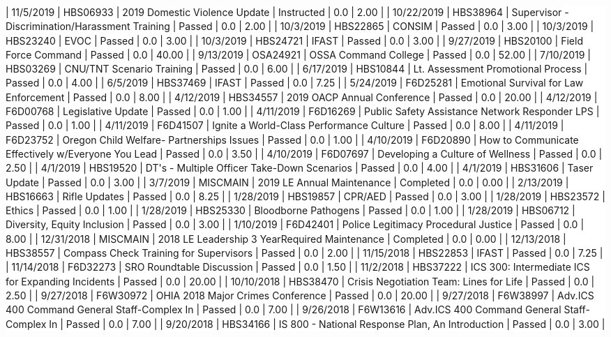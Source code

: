 | 11/5/2019 | HBS06933 | 2019 Domestic Violence Update | Instructed | 0.0 | 2.00 |
| 10/22/2019 | HBS38964 | Supervisor - Discrimination/Harassment Training | Passed | 0.0 | 2.00 |
| 10/3/2019 | HBS22865 | CONSIM | Passed | 0.0 | 3.00 |
| 10/3/2019 | HBS23240 | EVOC | Passed | 0.0 | 3.00 |
| 10/3/2019 | HBS24721 | IFAST | Passed | 0.0 | 3.00 |
| 9/27/2019 | HBS20100 | Field Force Command | Passed | 0.0 | 40.00 |
| 9/13/2019 | OSA24921 | OSSA Command College | Passed | 0.0 | 52.00 |
| 7/10/2019 | HBS03269 | CNU/TNT Scenario Training | Passed | 0.0 | 6.00 |
| 6/17/2019 | HBS10844 | Lt. Assessment  Promotional Process | Passed | 0.0 | 4.00 |
| 6/5/2019 | HBS37469 | IFAST | Passed | 0.0 | 7.25 |
| 5/24/2019 | F6D25281 | Emotional Survival for Law Enforcement | Passed | 0.0 | 8.00 |
| 4/12/2019 | HBS34557 | 2019 OACP Annual Conference | Passed | 0.0 | 20.00 |
| 4/12/2019 | F6D00768 | Legislative Update | Passed | 0.0 | 1.00 |
| 4/11/2019 | F6D16269 | Public Safety Assistance Network  Responder LPS | Passed | 0.0 | 1.00 |
| 4/11/2019 | F6D41507 | Ignite a World-Class Performance Culture | Passed | 0.0 | 8.00 |
| 4/11/2019 | F6D23752 | Oregon Child Welfare- Partnerships  Issues | Passed | 0.0 | 1.00 |
| 4/10/2019 | F6D20890 | How to Communicate Effectively w/Everyone You Lead | Passed | 0.0 | 3.50 |
| 4/10/2019 | F6D07697 | Developing a Culture of Wellness | Passed | 0.0 | 2.50 |
| 4/1/2019 | HBS19520 | DT's - Multiple Officer Take-Down Scenarios | Passed | 0.0 | 4.00 |
| 4/1/2019 | HBS31606 | Taser Update | Passed | 0.0 | 3.00 |
| 3/7/2019 | MISCMAIN | 2019 LE Annual Maintenance | Completed | 0.0 | 0.00 |
| 2/13/2019 | HBS16663 | Rifle Updates | Passed | 0.0 | 8.25 |
| 1/28/2019 | HBS19857 | CPR/AED | Passed | 0.0 | 3.00 |
| 1/28/2019 | HBS23572 | Ethics | Passed | 0.0 | 1.00 |
| 1/28/2019 | HBS25330 | Bloodborne Pathogens | Passed | 0.0 | 1.00 |
| 1/28/2019 | HBS06712 | Diversity, Equity  Inclusion | Passed | 0.0 | 3.00 |
| 1/10/2019 | F6D42401 | Police Legitimacy  Procedural Justice | Passed | 0.0 | 8.00 |
| 12/31/2018 | MISCMAIN | 2018 LE Leadership 3 YearRequired Maintenance | Completed | 0.0 | 0.00 |
| 12/13/2018 | HBS38557 | Compass Check Training for Supervisors | Passed | 0.0 | 2.00 |
| 11/15/2018 | HBS22853 | IFAST | Passed | 0.0 | 7.25 |
| 11/14/2018 | F6D32273 | SRO Roundtable Discussion | Passed | 0.0 | 1.50 |
| 11/2/2018 | HBS37222 | ICS 300: Intermediate ICS for Expanding Incidents | Passed | 0.0 | 20.00 |
| 10/10/2018 | HBS38470 | Crisis Negotiation Team: Lines for Life | Passed | 0.0 | 2.50 |
| 9/27/2018 | F6W30972 | OHIA 2018 Major Crimes Conference | Passed | 0.0 | 20.00 |
| 9/27/2018 | F6W38997 | Adv.ICS 400 Command  General Staff-Complex In | Passed | 0.0 | 7.00 |
| 9/26/2018 | F6W13616 | Adv.ICS 400 Command  General Staff-Complex In | Passed | 0.0 | 7.00 |
| 9/20/2018 | HBS34166 | IS 800 - National Response Plan, An Introduction | Passed | 0.0 | 3.00 |